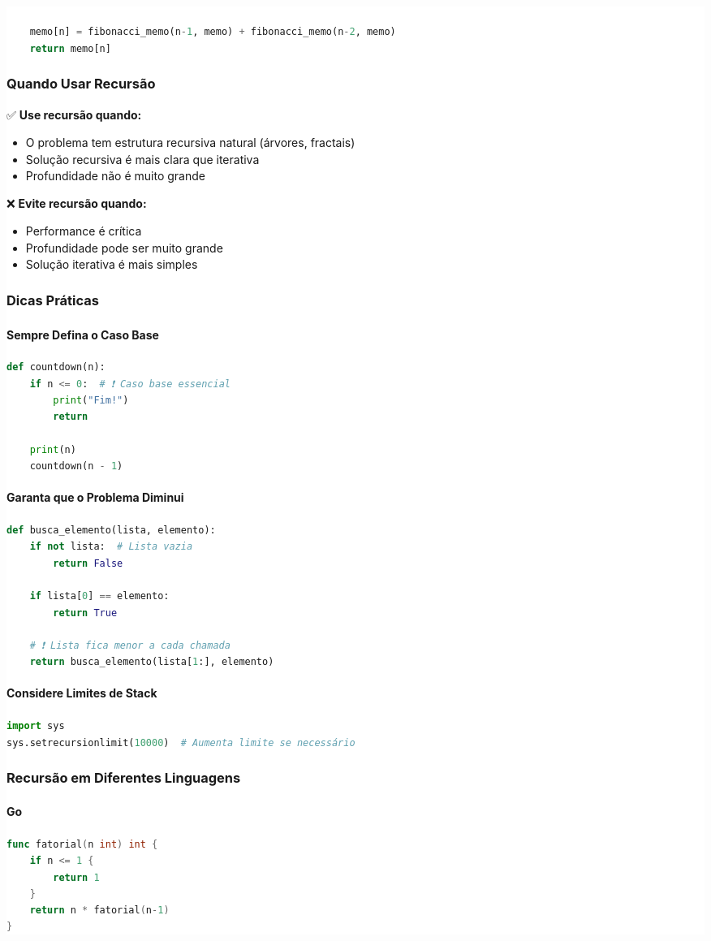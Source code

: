 ```python
    
    memo[n] = fibonacci_memo(n-1, memo) + fibonacci_memo(n-2, memo)
    return memo[n]
```

### Quando Usar Recursão

✅ **Use recursão quando:**
- O problema tem estrutura recursiva natural (árvores, fractais)
- Solução recursiva é mais clara que iterativa
- Profundidade não é muito grande

❌ **Evite recursão quando:**
- Performance é crítica
- Profundidade pode ser muito grande
- Solução iterativa é mais simples

### Dicas Práticas

#### Sempre Defina o Caso Base
```python
def countdown(n):
    if n <= 0:  # ❗ Caso base essencial
        print("Fim!")
        return
    
    print(n)
    countdown(n - 1)
```

#### Garanta que o Problema Diminui
```python
def busca_elemento(lista, elemento):
    if not lista:  # Lista vazia
        return False
    
    if lista[0] == elemento:
        return True
    
    # ❗ Lista fica menor a cada chamada
    return busca_elemento(lista[1:], elemento)
```

#### Considere Limites de Stack
```python
import sys
sys.setrecursionlimit(10000)  # Aumenta limite se necessário
```

### Recursão em Diferentes Linguagens

#### Go
```go
func fatorial(n int) int {
    if n <= 1 {
        return 1
    }
    return n * fatorial(n-1)
}
```
